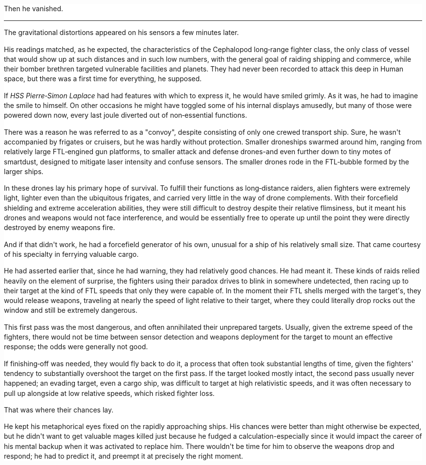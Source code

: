 Then he vanished.

***

The gravitational distortions appeared on his sensors a few minutes later.

His readings matched, as he expected, the characteristics of the Cephalopod long‐range fighter class, the only class of vessel that would show up at such distances and in such low numbers, with the general goal of raiding shipping and commerce, while their bomber brethren targeted vulnerable facilities and planets. They had never been recorded to attack this deep in Human space, but there was a first time for everything, he supposed.

If *HSS Pierre‐Simon Laplace* had had features with which to express it, he would have smiled grimly. As it was, he had to imagine the smile to himself. On other occasions he might have toggled some of his internal displays amusedly, but many of those were powered down now, every last joule diverted out of non‐essential functions.

There was a reason he was referred to as a "convoy", despite consisting of only one crewed transport ship. Sure, he wasn't accompanied by frigates or cruisers, but he was hardly without protection. Smaller droneships swarmed around him, ranging from relatively large FTL‐engined gun platforms, to smaller attack and defense drones-and even further down to tiny motes of smartdust, designed to mitigate laser intensity and confuse sensors. The smaller drones rode in the FTL‐bubble formed by the larger ships.

In these drones lay his primary hope of survival. To fulfill their functions as long‐distance raiders, alien fighters were extremely light, lighter even than the ubiquitous frigates, and carried very little in the way of drone complements. With their forcefield shielding and extreme acceleration abilities, they were still difficult to destroy despite their relative flimsiness, but it meant his drones and weapons would not face interference, and would be essentially free to operate up until the point they were directly destroyed by enemy weapons fire.

And if that didn't work, he had a forcefield generator of his own, unusual for a ship of his relatively small size. That came courtesy of his specialty in ferrying valuable cargo.

He had asserted earlier that, since he had warning, they had relatively good chances. He had meant it. These kinds of raids relied heavily on the element of surprise, the fighters using their paradox drives to blink in somewhere undetected, then racing up to their target at the kind of FTL speeds that only they were capable of. In the moment their FTL shells merged with the target's, they would release weapons, traveling at nearly the speed of light relative to their target, where they could literally drop rocks out the window and still be extremely dangerous.

This first pass was the most dangerous, and often annihilated their unprepared targets. Usually, given the extreme speed of the fighters, there would not be time between sensor detection and weapons deployment for the target to mount an effective response; the odds were generally not good.

If finishing‐off was needed, they would fly back to do it, a process that often took substantial lengths of time, given the fighters' tendency to substantially overshoot the target on the first pass. If the target looked mostly intact, the second pass usually never happened; an evading target, even a cargo ship, was difficult to target at high relativistic speeds, and it was often necessary to pull up alongside at low relative speeds, which risked fighter loss.

That was where their chances lay.

He kept his metaphorical eyes fixed on the rapidly approaching ships. His chances were better than might otherwise be expected, but he didn't want to get valuable mages killed just because he fudged a calculation-especially since it would impact the career of his mental backup when it was activated to replace him. There wouldn't be time for him to observe the weapons drop and respond; he had to predict it, and preempt it at precisely the right moment.
